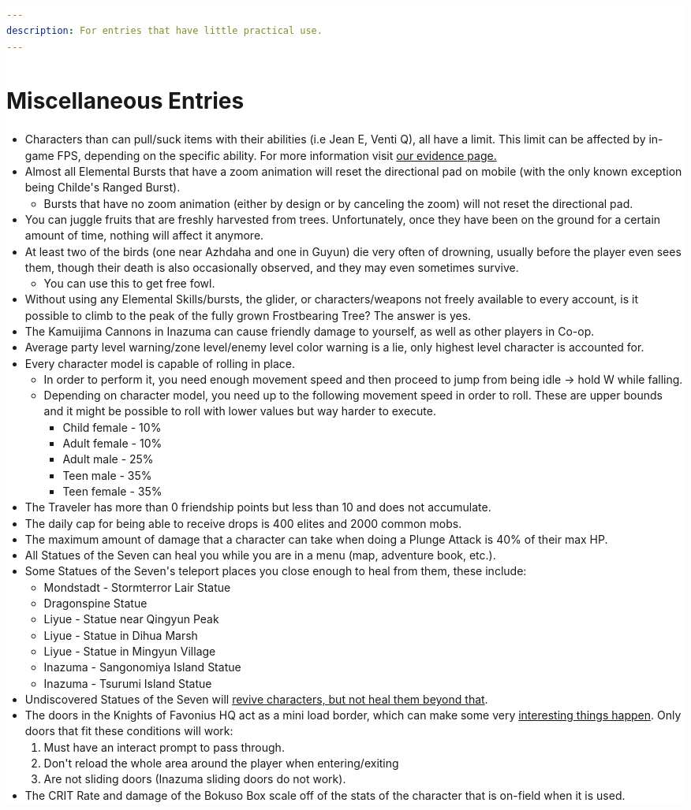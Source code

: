 ```yaml
---
description: For entries that have little practical use.
---
```


# Miscellaneous Entries

* Characters than can pull/suck items with their abilities (i.e Jean E, Venti Q), all have a limit. This limit can be affected by in-game FPS, depending on the specific ability. For more information visit [our evidence page.](./../evidence/general-mechanics/miscellaneous-entries.md#item-suck-limits)
* Almost all Elemental Bursts that have a zoom animation will reset the directional pad on mobile \(with the only known exception being Childe's Ranged Burst\).
  * Bursts that have no zoom animation \(either by design or by canceling the zoom\) will not reset the directional pad.
* You can juggle fruits that are freshly harvested from trees. Unfortunately, once they have been on the ground for a certain amount of time, nothing will affect it anymore.
* At least two of the birds (one near Azhdaha and one in Guyun) die very often of drowning, usually before the player even sees them, though their death is also occasionally observed, and they may even sometimes survive.
  * You can use this to get free fowl.
* Without using any Elemental Skills/bursts, the glider, or characters/weapons not freely available to every account, is it possible to climb to the peak of the fully grown Frostbearing Tree? The answer is yes.
* The Kamuijima Cannons in Inazuma can cause friendly damage to yourself, as well as other players in Co-op.
* Average party level warning/zone level/enemy level color warning is a lie, only highest level character is accounted for.
* Every character model is capable of rolling in place.
  * In order to perform it, you need enough movement speed and then proceed to jump from being idle -> hold W while falling.
  * Depending on character model, you need up to the following movement speed in order to roll. These are upper bounds and it might be possible to roll with lower values but way harder to execute.
    * Child female - 10%
    * Adult female - 10%
    * Adult male - 25%
    * Teen male - 35%
    * Teen female - 35%
* The Traveler has more than 0 friendship points but less than 10 and does not accumulate.
* The daily cap for being able to receive drops is 400 elites and 2000 common mobs.
* The maximum amount of damage that a character can take when doing a Plunge Attack is 40% of their max HP.
* All Statues of the Seven can heal you while you are in a menu (map, adventure book, etc.).
* Some Statues of the Seven's teleport places you close enough to heal from them, these include:
  * Mondstadt - Stormterror Lair Statue
  * Dragonspine Statue
  * Liyue - Statue near Qingyun Peak
  * Liyue - Statue in Dihua Marsh
  * Liyue - Statue in Mingyun Village
  * Inazuma - Sangonomiya Island Statue
  * Inazuma - Tsurumi Island Statue
* Undiscovered Statues of the Seven will [revive characters, but not heal them beyond that](../evidence/general-mechanics/miscellaneous-entries.md#undiscovered-statues-of-the-seven-will-revive-characters-but-not-heal-them-beyond-that).
* The doors in the Knights of Favonius HQ act as a mini load border, which can make some very [interesting things happen](../evidence/general-mechanics/miscellaneous-entries.md#door-load-border-shenanigans). Only doors that fit these conditions will work:
  1. Must have an interact prompt to pass through.
  2. Don't reload the whole area around the player when entering/exiting
  3. Are not sliding doors \(Inazuma sliding doors do not work\).
* The CRIT Rate and damage of the Bokuso Box scale off of the stats of the character that is on-field when it is used.